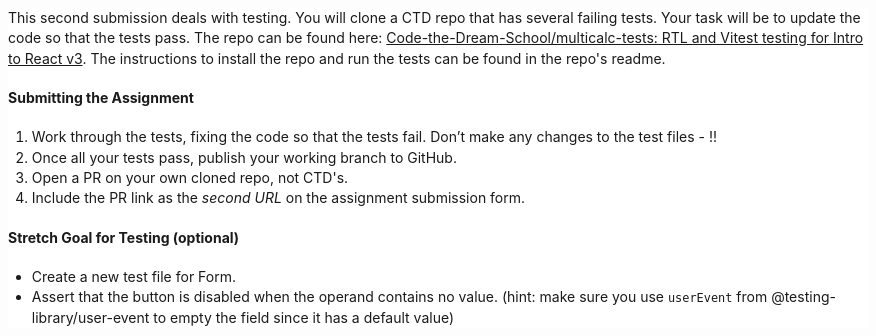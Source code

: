 This second submission deals with testing. You will clone a CTD repo that has several failing tests. Your task will be to update the code so that the tests pass. The repo can be found here: [Code-the-Dream-School/multicalc-tests: RTL and Vitest testing for Intro to React v3](https://github.com/Code-the-Dream-School/multicalc-tests). The instructions to install the repo and run the tests can be found in the repo's readme.

#### Submitting the Assignment

1. Work through the tests, fixing the code so that the tests fail. Don’t make any changes to the test files - !!
2. Once all your tests pass, publish your working branch to GitHub.
3. Open a PR on your own cloned repo, not CTD's.
4. Include the PR link as the *second URL* on the assignment submission form.

#### Stretch Goal for Testing (optional)

- Create a new test file for Form.
- Assert that the button is disabled when the operand contains no value. (hint: make sure you use `userEvent` from @testing-library/user-event to empty the field since it has a default value)
